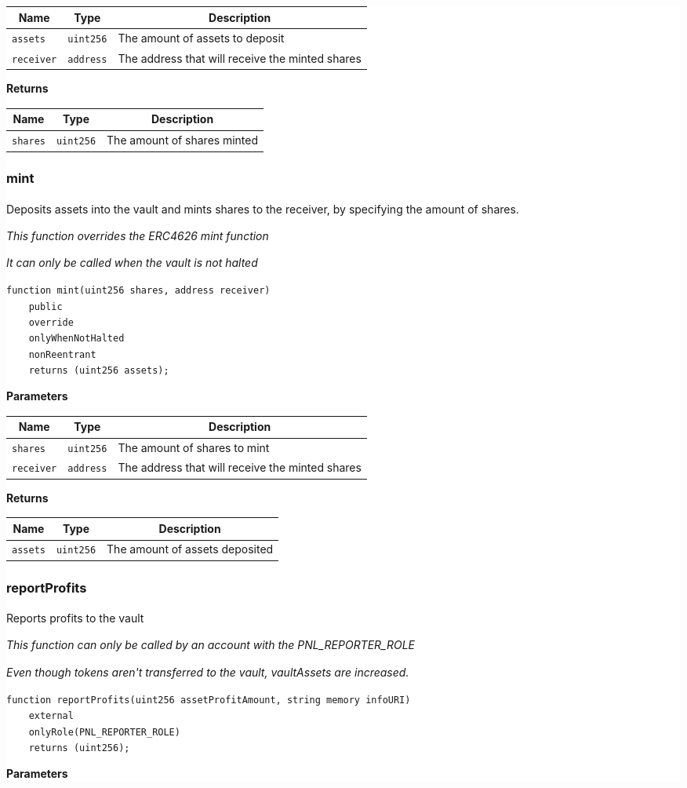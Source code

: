|Name|Type|Description|
|----|----|-----------|
|`assets`|`uint256`|The amount of assets to deposit|
|`receiver`|`address`|The address that will receive the minted shares|

**Returns**

|Name|Type|Description|
|----|----|-----------|
|`shares`|`uint256`|The amount of shares minted|


### mint

Deposits assets into the vault and mints shares to the receiver, by specifying the amount of shares.

*This function overrides the ERC4626 mint function*

*It can only be called when the vault is not halted*


```solidity
function mint(uint256 shares, address receiver)
    public
    override
    onlyWhenNotHalted
    nonReentrant
    returns (uint256 assets);
```
**Parameters**

|Name|Type|Description|
|----|----|-----------|
|`shares`|`uint256`|The amount of shares to mint|
|`receiver`|`address`|The address that will receive the minted shares|

**Returns**

|Name|Type|Description|
|----|----|-----------|
|`assets`|`uint256`|The amount of assets deposited|


### reportProfits

Reports profits to the vault

*This function can only be called by an account with the PNL_REPORTER_ROLE*

*Even though tokens aren't transferred to the vault, vaultAssets are increased.*


```solidity
function reportProfits(uint256 assetProfitAmount, string memory infoURI)
    external
    onlyRole(PNL_REPORTER_ROLE)
    returns (uint256);
```
**Parameters**
